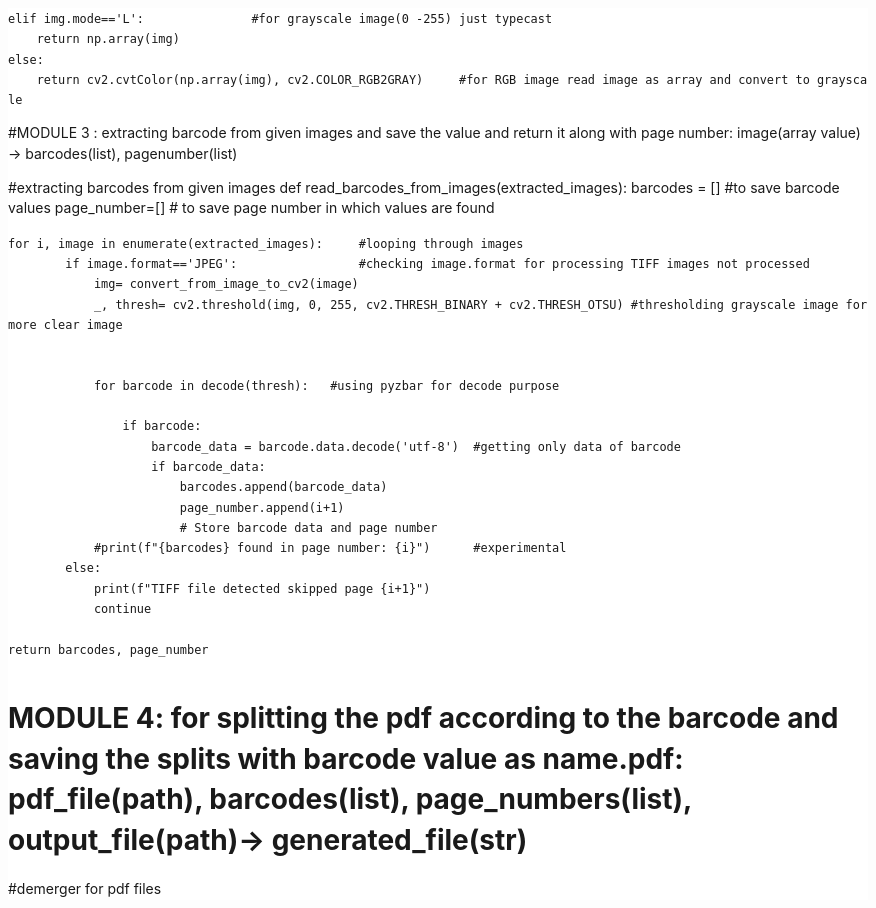     elif img.mode=='L':               #for grayscale image(0 -255) just typecast
        return np.array(img)
    else:
        return cv2.cvtColor(np.array(img), cv2.COLOR_RGB2GRAY)     #for RGB image read image as array and convert to grayscale







#MODULE 3 : extracting barcode from given images and save the value and return it along with page number: image(array value) -> barcodes(list), pagenumber(list)

#extracting barcodes from given images
def read_barcodes_from_images(extracted_images): 
    barcodes = [] #to save barcode values
    page_number=[] # to save page number in which values are found

    
    for i, image in enumerate(extracted_images):     #looping through images 
            if image.format=='JPEG':                 #checking image.format for processing TIFF images not processed
                img= convert_from_image_to_cv2(image)
                _, thresh= cv2.threshold(img, 0, 255, cv2.THRESH_BINARY + cv2.THRESH_OTSU) #thresholding grayscale image for more clear image


                for barcode in decode(thresh):   #using pyzbar for decode purpose
                    
                    if barcode:
                        barcode_data = barcode.data.decode('utf-8')  #getting only data of barcode
                        if barcode_data:
                            barcodes.append(barcode_data)
                            page_number.append(i+1)
                            # Store barcode data and page number
                #print(f"{barcodes} found in page number: {i}")      #experimental
            else:
                print(f"TIFF file detected skipped page {i+1}")
                continue

    return barcodes, page_number









# MODULE 4: for splitting the pdf according to the barcode and saving the splits with barcode value as name.pdf: pdf_file(path), barcodes(list), page_numbers(list), output_file(path)-> generated_file(str)

#demerger for pdf files 
